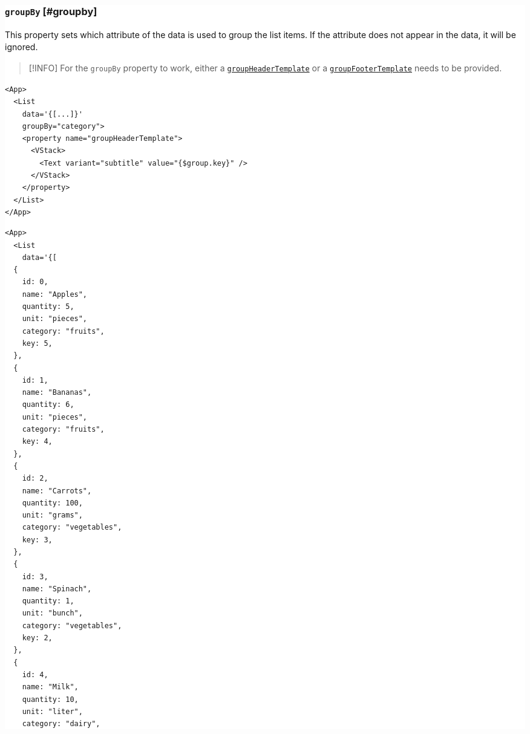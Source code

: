 ### `groupBy` [#groupby]

This property sets which attribute of the data is used to group the list items. If the attribute does not appear in the data, it will be ignored.

>[!INFO]
> For the `groupBy` property to work, either a [`groupHeaderTemplate`](#groupHeaderTemplate)
> or a [`groupFooterTemplate`](#groupFooterTemplate) needs to be provided.

```xmlui copy {3}
<App>
  <List
    data='{[...]}'
    groupBy="category">
    <property name="groupHeaderTemplate">
      <VStack>
        <Text variant="subtitle" value="{$group.key}" />
      </VStack>
    </property>
  </List>
</App>
```

```xmlui-pg name="Example: groupBy" height="400px"
<App>
  <List
    data='{[
  {
    id: 0,
    name: "Apples",
    quantity: 5,
    unit: "pieces",
    category: "fruits",
    key: 5,
  },
  {
    id: 1,
    name: "Bananas",
    quantity: 6,
    unit: "pieces",
    category: "fruits",
    key: 4,
  },
  {
    id: 2,
    name: "Carrots",
    quantity: 100,
    unit: "grams",
    category: "vegetables",
    key: 3,
  },
  {
    id: 3,
    name: "Spinach",
    quantity: 1,
    unit: "bunch",
    category: "vegetables",
    key: 2,
  },
  {
    id: 4,
    name: "Milk",
    quantity: 10,
    unit: "liter",
    category: "dairy",
```